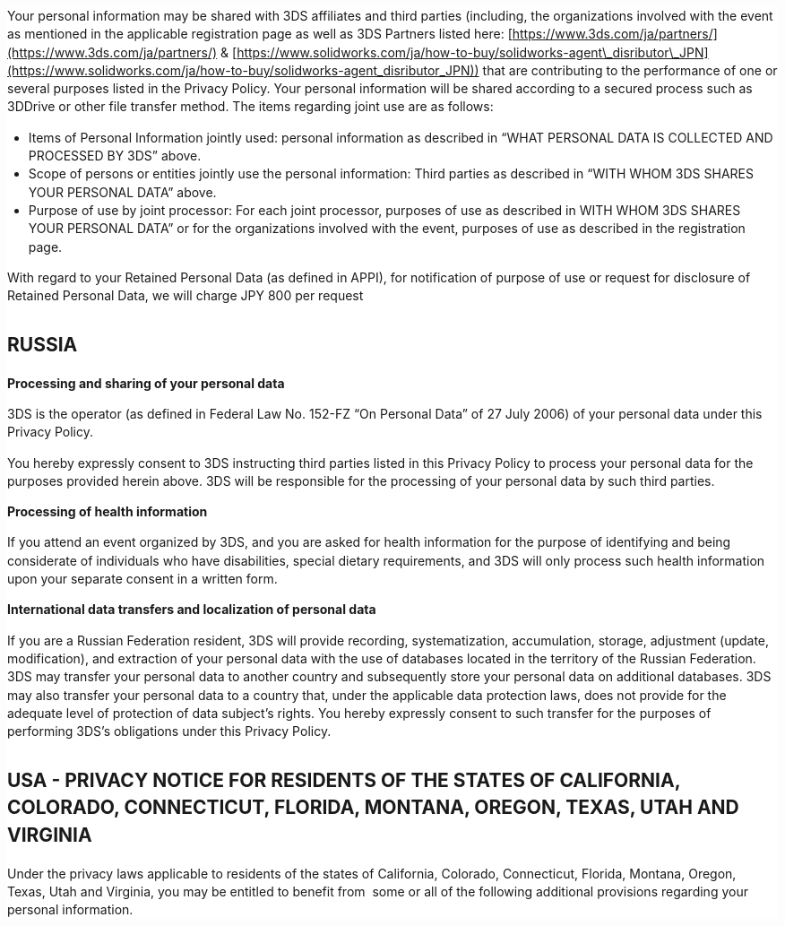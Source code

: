 Your personal information may be shared with 3DS affiliates and third parties (including, the organizations involved with the event as mentioned in the applicable registration page as well as 3DS Partners listed here: [https://www.3ds.com/ja/partners/](https://www.3ds.com/ja/partners/) & [https://www.solidworks.com/ja/how-to-buy/solidworks-agent\_disributor\_JPN](https://www.solidworks.com/ja/how-to-buy/solidworks-agent_disributor_JPN)) that are contributing to the performance of one or several purposes listed in the Privacy Policy. Your personal information will be shared according to a secured process such as 3DDrive or other file transfer method. The items regarding joint use are as follows:

* Items of Personal Information jointly used: personal information as described in “WHAT PERSONAL DATA IS COLLECTED AND PROCESSED BY 3DS” above.
* Scope of persons or entities jointly use the personal information: Third parties as described in “WITH WHOM 3DS SHARES YOUR PERSONAL DATA” above.
* Purpose of use by joint processor: For each joint processor, purposes of use as described in WITH WHOM 3DS SHARES YOUR PERSONAL DATA” or for the organizations involved with the event, purposes of use as described in the registration page.

With regard to your Retained Personal Data (as defined in APPI), for notification of purpose of use or request for disclosure of Retained Personal Data, we will charge JPY 800 per request

RUSSIA
------

**Processing and sharing of your personal data**

3DS is the operator (as defined in Federal Law No. 152-FZ “On Personal Data” of 27 July 2006) of your personal data under this Privacy Policy.

You hereby expressly consent to 3DS instructing third parties listed in this Privacy Policy to process your personal data for the purposes provided herein above. 3DS will be responsible for the processing of your personal data by such third parties.

**Processing of health information**

If you attend an event organized by 3DS, and you are asked for health information for the purpose of identifying and being considerate of individuals who have disabilities, special dietary requirements, and 3DS will only process such health information upon your separate consent in a written form.

**International data transfers and localization of personal data**

If you are a Russian Federation resident, 3DS will provide recording, systematization, accumulation, storage, adjustment (update, modification), and extraction of your personal data with the use of databases located in the territory of the Russian Federation. 3DS may transfer your personal data to another country and subsequently store your personal data on additional databases. 3DS may also transfer your personal data to a country that, under the applicable data protection laws, does not provide for the adequate level of protection of data subject’s rights. You hereby expressly consent to such transfer for the purposes of performing 3DS’s obligations under this Privacy Policy.

USA - PRIVACY NOTICE FOR RESIDENTS OF THE STATES OF CALIFORNIA, COLORADO, CONNECTICUT, FLORIDA, MONTANA, OREGON, TEXAS, UTAH AND VIRGINIA
-----------------------------------------------------------------------------------------------------------------------------------------

Under the privacy laws applicable to residents of the states of California, Colorado, Connecticut, Florida, Montana, Oregon, Texas, Utah and Virginia, you may be entitled to benefit from  some or all of the following additional provisions regarding your personal information.
